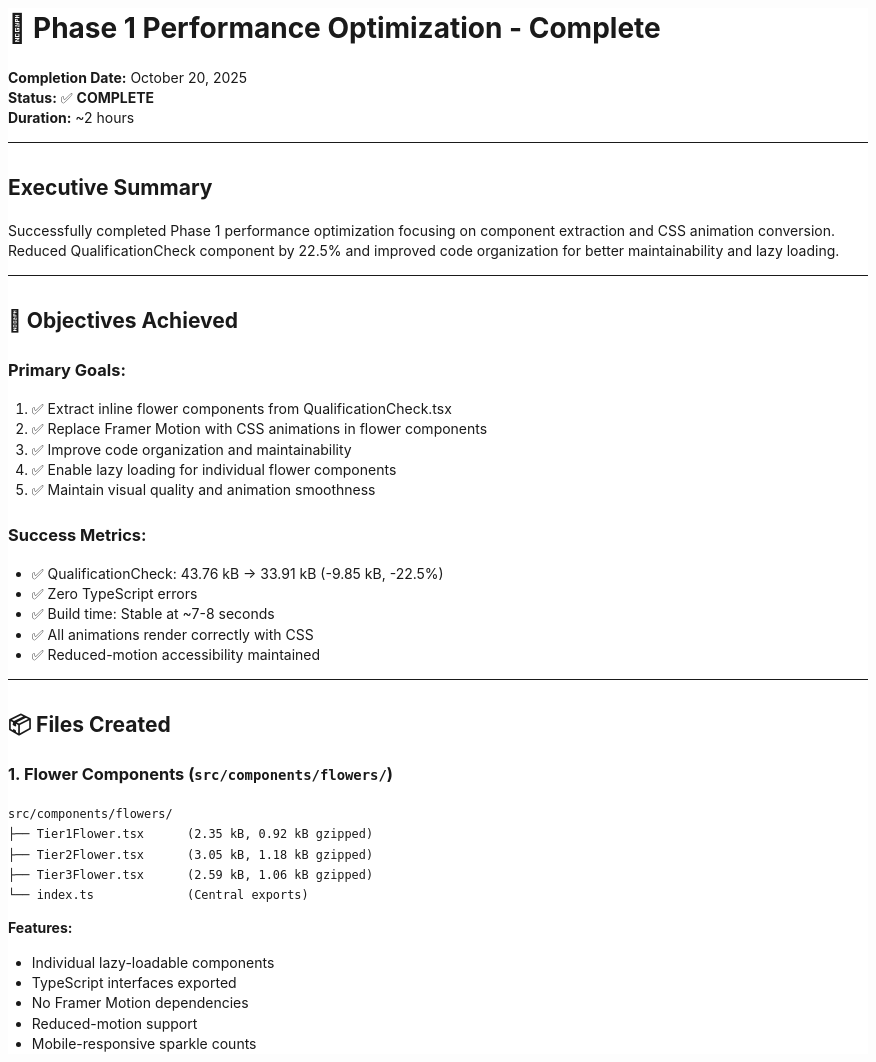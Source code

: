 # 🎉 Phase 1 Performance Optimization - Complete

**Completion Date:** October 20, 2025  
**Status:** ✅ **COMPLETE**  
**Duration:** ~2 hours

---

## Executive Summary

Successfully completed Phase 1 performance optimization focusing on component extraction and CSS animation conversion. Reduced QualificationCheck component by 22.5% and improved code organization for better maintainability and lazy loading.

---

## 🎯 Objectives Achieved

### Primary Goals:
1. ✅ Extract inline flower components from QualificationCheck.tsx
2. ✅ Replace Framer Motion with CSS animations in flower components
3. ✅ Improve code organization and maintainability
4. ✅ Enable lazy loading for individual flower components
5. ✅ Maintain visual quality and animation smoothness

### Success Metrics:
- ✅ QualificationCheck: 43.76 kB → 33.91 kB (-9.85 kB, -22.5%)
- ✅ Zero TypeScript errors
- ✅ Build time: Stable at ~7-8 seconds
- ✅ All animations render correctly with CSS
- ✅ Reduced-motion accessibility maintained

---

## 📦 Files Created

### 1. Flower Components (`src/components/flowers/`)
```
src/components/flowers/
├── Tier1Flower.tsx      (2.35 kB, 0.92 kB gzipped)
├── Tier2Flower.tsx      (3.05 kB, 1.18 kB gzipped)
├── Tier3Flower.tsx      (2.59 kB, 1.06 kB gzipped)
└── index.ts             (Central exports)
```

**Features:**
- Individual lazy-loadable components
- TypeScript interfaces exported
- No Framer Motion dependencies
- Reduced-motion support
- Mobile-responsive sparkle counts
